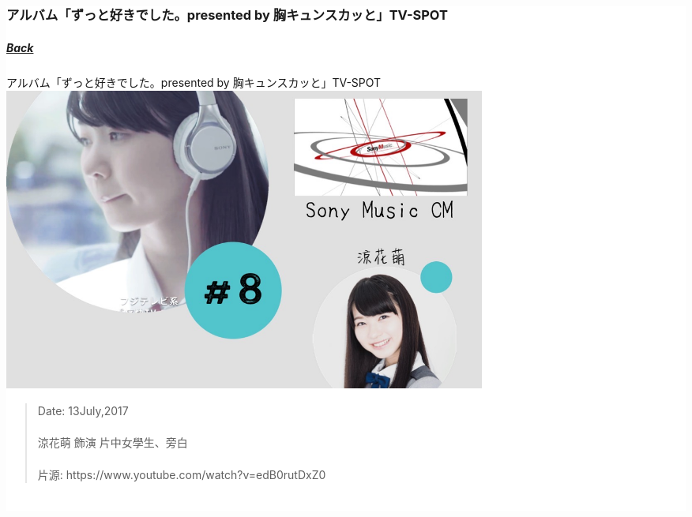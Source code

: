 ### アルバム「ずっと好きでした。presented by 胸キュンスカッと」TV-SPOT
##### [Back](227VoiceAct.md)

アルバム「ずっと好きでした。presented by 胸キュンスカッと」TV-SPOT<br>
<img src="../../../Img/227VoiceActSeries/08_SonyMusicCM_Moe.jpg" width="70%"><br>

<blockquote>
Date: 13July,2017<br>
<br>
涼花萌 飾演 片中女學生、旁白<br>
<br>
片源: https://www.youtube.com/watch?v=edB0rutDxZ0<br>
</blockquote>
<br>
<video width="100%" height="100%" controls>
  <source src="https://github.com/LYHPandaKing/227PhotoBackup/releases/download/227VoiceActSeries/08_SonyMusicCM_Moe.mp4" type="video/mp4">
</video>